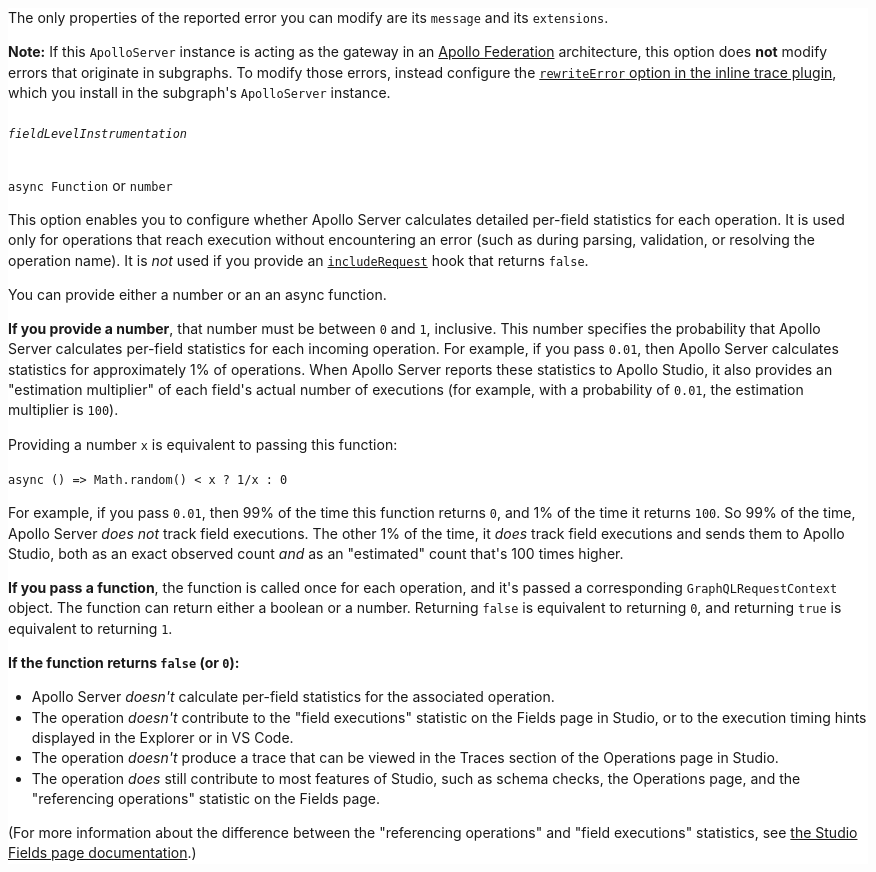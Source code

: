 The only properties of the reported error you can modify are its `message` and its `extensions`.

**Note:** If this `ApolloServer` instance is acting as the gateway in an [Apollo Federation](https://www.apollographql.com/docs/federation/#architecture) architecture, this option does **not** modify errors that originate in subgraphs. To modify those errors, instead configure the [`rewriteError` option in the inline trace plugin](./inline-trace/#rewriteerror), which you install in the subgraph's `ApolloServer` instance.
</td>
</tr>

<tr>
<td>

###### `fieldLevelInstrumentation`

`async Function` or `number`
</td>
<td>

This option enables you to configure whether Apollo Server calculates detailed per-field statistics for each operation. It is used only for operations that reach execution without encountering an error (such as during parsing, validation, or resolving the operation name). It is _not_ used if you provide an [`includeRequest`](#includerequest) hook that returns `false`.

You can provide either a number or an an async function.

**If you provide a number**, that number must be between `0` and `1`, inclusive. This number specifies the probability that Apollo Server calculates per-field statistics for each incoming operation. For example, if you pass `0.01`, then Apollo Server calculates statistics for approximately 1% of operations. When Apollo Server reports these statistics to Apollo Studio, it also provides an "estimation multiplier" of each field's actual number of executions (for example, with a probability of `0.01`, the estimation multiplier is `100`).

Providing a number `x` is equivalent to passing this function:

`async () => Math.random() < x ? 1/x : 0`

For example, if you pass `0.01`, then 99% of the time this function returns `0`, and 1% of the time it returns `100`. So 99% of the time, Apollo Server _does not_ track field executions. The other 1% of the time, it _does_ track field executions and sends them to Apollo Studio, both as an exact observed count _and_ as an "estimated" count that's 100 times higher.

**If you pass a function**, the function is called once for each operation, and it's passed a corresponding `GraphQLRequestContext` object. The function can return either a boolean or a number. Returning `false` is equivalent to returning `0`, and returning `true` is equivalent to returning `1`.

**If the function returns `false` (or `0`):**

* Apollo Server _doesn't_ calculate per-field statistics for the associated operation.
* The operation _doesn't_ contribute to the "field executions" statistic on the Fields page in Studio, or to the execution timing hints displayed in the Explorer or in VS Code.
* The operation _doesn't_ produce a trace that can be viewed in the Traces section of the Operations page in Studio.
* The operation _does_ still contribute to most features of Studio, such as schema checks, the Operations page, and the "referencing operations" statistic on the Fields page.

(For more information about the difference between the "referencing operations" and "field executions" statistics, see [the Studio Fields page documentation](https://apollographql.com/docs/studio/metrics/field-usage/).)
